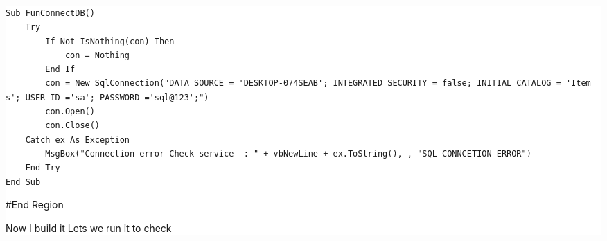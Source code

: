     Sub FunConnectDB()
        Try
            If Not IsNothing(con) Then
                con = Nothing
            End If
            con = New SqlConnection("DATA SOURCE = 'DESKTOP-074SEAB'; INTEGRATED SECURITY = false; INITIAL CATALOG = 'Items'; USER ID ='sa'; PASSWORD ='sql@123';")
            con.Open()
            con.Close()
        Catch ex As Exception
            MsgBox("Connection error Check service  : " + vbNewLine + ex.ToString(), , "SQL CONNCETION ERROR")
        End Try
    End Sub
#End Region

Now I build it
Lets we run it to check
